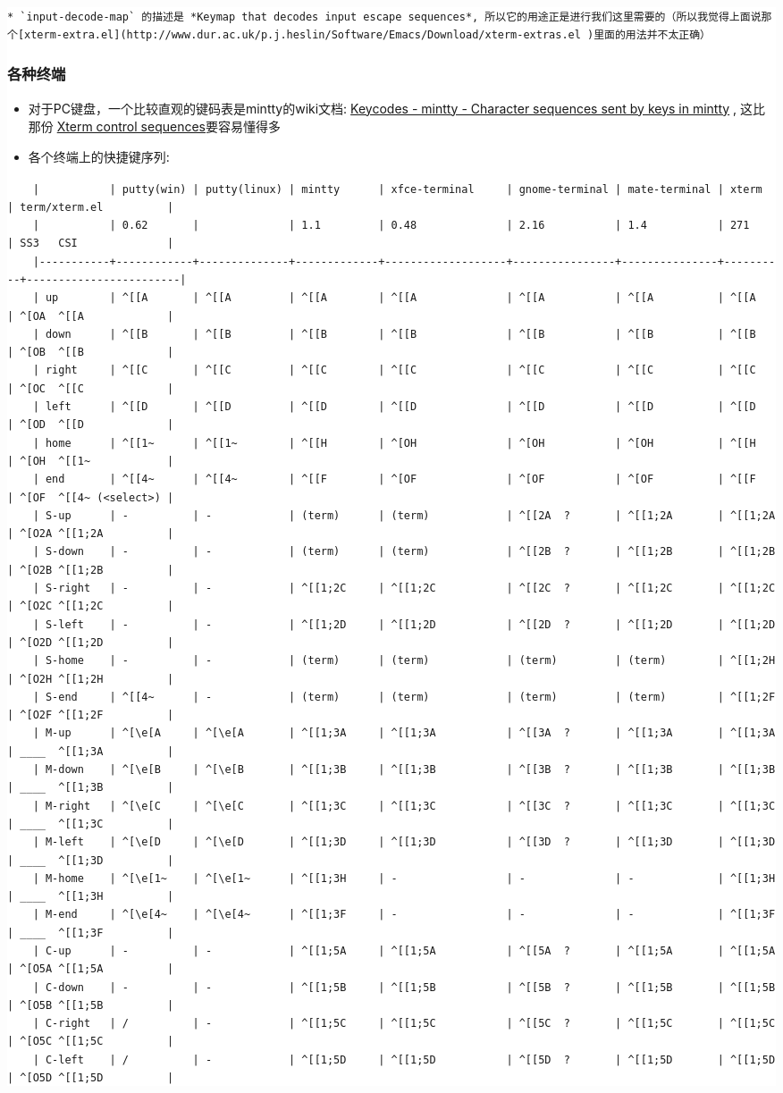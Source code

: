     * `input-decode-map` 的描述是 *Keymap that decodes input escape sequences*, 所以它的用途正是进行我们这里需要的（所以我觉得上面说那个[xterm-extra.el](http://www.dur.ac.uk/p.j.heslin/Software/Emacs/Download/xterm-extras.el )里面的用法并不太正确）


### 各种终端 ###

* 对于PC键盘，一个比较直观的键码表是mintty的wiki文档: [Keycodes - mintty - Character sequences sent by keys in mintty](http://code.google.com/p/mintty/wiki/Keycodes) , 这比那份 [Xterm control sequences](http://euc.jp/i18n/ctlseqs.txt )要容易懂得多

* 各个终端上的快捷键序列:

```
    |           | putty(win) | putty(linux) | mintty      | xfce-terminal     | gnome-terminal | mate-terminal | xterm    | term/xterm.el          |
    |           | 0.62       |              | 1.1         | 0.48              | 2.16           | 1.4           | 271      | SS3   CSI              |
    |-----------+------------+--------------+-------------+-------------------+----------------+---------------+----------+------------------------|
    | up        | ^[[A       | ^[[A         | ^[[A        | ^[[A              | ^[[A           | ^[[A          | ^[[A     | ^[OA  ^[[A             |
    | down      | ^[[B       | ^[[B         | ^[[B        | ^[[B              | ^[[B           | ^[[B          | ^[[B     | ^[OB  ^[[B             |
    | right     | ^[[C       | ^[[C         | ^[[C        | ^[[C              | ^[[C           | ^[[C          | ^[[C     | ^[OC  ^[[C             |
    | left      | ^[[D       | ^[[D         | ^[[D        | ^[[D              | ^[[D           | ^[[D          | ^[[D     | ^[OD  ^[[D             |
    | home      | ^[[1~      | ^[[1~        | ^[[H        | ^[OH              | ^[OH           | ^[OH          | ^[[H     | ^[OH  ^[[1~            |
    | end       | ^[[4~      | ^[[4~        | ^[[F        | ^[OF              | ^[OF           | ^[OF          | ^[[F     | ^[OF  ^[[4~ (<select>) |
    | S-up      | -          | -            | (term)      | (term)            | ^[[2A  ?       | ^[[1;2A       | ^[[1;2A  | ^[O2A ^[[1;2A          |
    | S-down    | -          | -            | (term)      | (term)            | ^[[2B  ?       | ^[[1;2B       | ^[[1;2B  | ^[O2B ^[[1;2B          |
    | S-right   | -          | -            | ^[[1;2C     | ^[[1;2C           | ^[[2C  ?       | ^[[1;2C       | ^[[1;2C  | ^[O2C ^[[1;2C          |
    | S-left    | -          | -            | ^[[1;2D     | ^[[1;2D           | ^[[2D  ?       | ^[[1;2D       | ^[[1;2D  | ^[O2D ^[[1;2D          |
    | S-home    | -          | -            | (term)      | (term)            | (term)         | (term)        | ^[[1;2H  | ^[O2H ^[[1;2H          |
    | S-end     | ^[[4~      | -            | (term)      | (term)            | (term)         | (term)        | ^[[1;2F  | ^[O2F ^[[1;2F          |
    | M-up      | ^[\e[A     | ^[\e[A       | ^[[1;3A     | ^[[1;3A           | ^[[3A  ?       | ^[[1;3A       | ^[[1;3A  | ____  ^[[1;3A          |
    | M-down    | ^[\e[B     | ^[\e[B       | ^[[1;3B     | ^[[1;3B           | ^[[3B  ?       | ^[[1;3B       | ^[[1;3B  | ____  ^[[1;3B          |
    | M-right   | ^[\e[C     | ^[\e[C       | ^[[1;3C     | ^[[1;3C           | ^[[3C  ?       | ^[[1;3C       | ^[[1;3C  | ____  ^[[1;3C          |
    | M-left    | ^[\e[D     | ^[\e[D       | ^[[1;3D     | ^[[1;3D           | ^[[3D  ?       | ^[[1;3D       | ^[[1;3D  | ____  ^[[1;3D          |
    | M-home    | ^[\e[1~    | ^[\e[1~      | ^[[1;3H     | -                 | -              | -             | ^[[1;3H  | ____  ^[[1;3H          |
    | M-end     | ^[\e[4~    | ^[\e[4~      | ^[[1;3F     | -                 | -              | -             | ^[[1;3F  | ____  ^[[1;3F          |
    | C-up      | -          | -            | ^[[1;5A     | ^[[1;5A           | ^[[5A  ?       | ^[[1;5A       | ^[[1;5A  | ^[O5A ^[[1;5A          |
    | C-down    | -          | -            | ^[[1;5B     | ^[[1;5B           | ^[[5B  ?       | ^[[1;5B       | ^[[1;5B  | ^[O5B ^[[1;5B          |
    | C-right   | /          | -            | ^[[1;5C     | ^[[1;5C           | ^[[5C  ?       | ^[[1;5C       | ^[[1;5C  | ^[O5C ^[[1;5C          |
    | C-left    | /          | -            | ^[[1;5D     | ^[[1;5D           | ^[[5D  ?       | ^[[1;5D       | ^[[1;5D  | ^[O5D ^[[1;5D          |
```